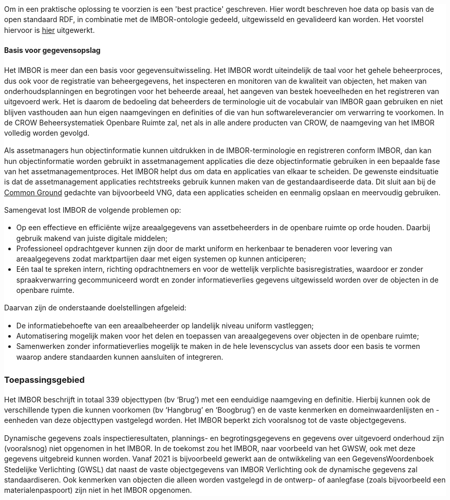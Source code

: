 Om in een praktische oplossing te voorzien is een 'best practice' geschreven. Hier wordt beschreven hoe data op basis van de open standaard RDF, in combinatie met de IMBOR-ontologie gedeeld, uitgewisseld en gevalideerd kan worden. Het voorstel hiervoor is [hier](https://docs.crow.nl/imbor/uitwisseling_rdf/) uitgewerkt.

#### Basis voor gegevensopslag
Het IMBOR is meer dan een basis voor gegevensuitwisseling. Het IMBOR wordt uiteindelijk de taal voor het gehele beheerproces, dus ook voor de registratie van beheergegevens, het inspecteren en monitoren van de kwaliteit van objecten, het maken van onderhoudsplanningen en begrotingen voor het beheerde areaal, het aangeven van bestek hoeveelheden en het registreren van uitgevoerd werk. Het is daarom de bedoeling dat beheerders de terminologie uit de vocabulair van IMBOR gaan gebruiken en niet blijven vasthouden aan hun eigen naamgevingen en definities of die van hun softwareleverancier om verwarring te voorkomen. In de CROW Beheersystematiek Openbare Ruimte zal, net als in alle andere producten van CROW, de naamgeving van het IMBOR volledig worden gevolgd.

Als assetmanagers hun objectinformatie kunnen uitdrukken in de IMBOR-terminologie en registreren conform IMBOR, dan kan hun objectinformatie worden gebruikt in assetmanagement applicaties die deze objectinformatie gebruiken in een bepaalde fase van het assetmanagementproces. Het IMBOR helpt dus om data en applicaties van elkaar te scheiden. De gewenste eindsituatie is dat de assetmanagement applicaties rechtstreeks gebruik kunnen maken van de gestandaardiseerde data. Dit sluit aan bij de [Common Ground](https://commonground.nl/) gedachte van bijvoorbeeld VNG, data een applicaties scheiden en eenmalig opslaan en meervoudig gebruiken.

Samengevat lost IMBOR de volgende problemen op: 
* Op een effectieve en efficiënte wijze areaalgegevens van assetbeheerders in de openbare ruimte op orde houden. Daarbij gebruik makend van juiste digitale middelen;
* Professioneel opdrachtgever kunnen zijn door de markt uniform en herkenbaar te benaderen voor levering van areaalgegevens zodat marktpartijen daar met eigen systemen op kunnen anticiperen;
* Eén taal te spreken intern, richting opdrachtnemers en voor de wettelijk verplichte basisregistraties, waardoor er zonder spraakverwarring gecommuniceerd wordt en zonder informatieverlies gegevens uitgewisseld worden over de objecten in de openbare ruimte.

Daarvan zijn de onderstaande doelstellingen afgeleid:
* De informatiebehoefte van een areaalbeheerder op landelijk niveau uniform vastleggen; 
* Automatisering mogelijk maken voor het delen en toepassen van areaalgegevens over objecten in de openbare ruimte;
* Samenwerken zonder informatieverlies mogelijk te maken in de hele levenscyclus van assets door een basis te vormen waarop andere standaarden kunnen aansluiten of integreren.

### Toepassingsgebied
Het IMBOR beschrijft in totaal 339 objecttypen (bv ‘Brug’) met een eenduidige naamgeving en definitie. Hierbij kunnen ook de verschillende typen die kunnen voorkomen (bv ‘Hangbrug’ en ‘Boogbrug’) en de vaste kenmerken en domeinwaardenlijsten en -eenheden van deze objecttypen vastgelegd worden. Het IMBOR beperkt zich vooralsnog tot de vaste objectgegevens.

Dynamische gegevens zoals inspectieresultaten, plannings- en begrotingsgegevens en gegevens over uitgevoerd onderhoud zijn (vooralsnog) niet opgenomen in het IMBOR. In de toekomst zou het IMBOR, naar voorbeeld van het GWSW, ook met deze gegevens uitgebreid kunnen worden. Vanaf 2021 is bijvoorbeeld gewerkt aan de ontwikkeling van een GegevensWoordenboek Stedelijke Verlichting (GWSL) dat naast de vaste objectgegevens van IMBOR Verlichting ook de dynamische gegevens zal standaardiseren. Ook kenmerken van objecten die alleen worden vastgelegd in de ontwerp- of aanlegfase (zoals bijvoorbeeld een materialenpaspoort) zijn niet in het IMBOR opgenomen. 
